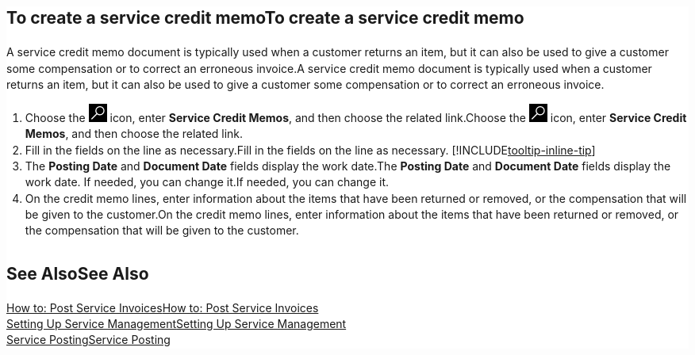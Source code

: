 ## <a name="to-create-a-service-credit-memo"></a><span data-ttu-id="173e7-175">To create a service credit memo</span><span class="sxs-lookup"><span data-stu-id="173e7-175">To create a service credit memo</span></span>  
<span data-ttu-id="173e7-176">A service credit memo document is typically used when a customer returns an item, but it can also be used to give a customer some compensation or to correct an erroneous invoice.</span><span class="sxs-lookup"><span data-stu-id="173e7-176">A service credit memo document is typically used when a customer returns an item, but it can also be used to give a customer some compensation or to correct an erroneous invoice.</span></span>  

1. <span data-ttu-id="173e7-177">Choose the ![Search for Page or Report](media/ui-search/search_small.png "Search for Page or Report icon") icon, enter **Service Credit Memos**, and then choose the related link.</span><span class="sxs-lookup"><span data-stu-id="173e7-177">Choose the ![Search for Page or Report](media/ui-search/search_small.png "Search for Page or Report icon") icon, enter **Service Credit Memos**, and then choose the related link.</span></span>  
2. <span data-ttu-id="173e7-178">Fill in the fields on the line as necessary.</span><span class="sxs-lookup"><span data-stu-id="173e7-178">Fill in the fields on the line as necessary.</span></span> [!INCLUDE[tooltip-inline-tip](includes/tooltip-inline-tip_md.md)]
3. <span data-ttu-id="173e7-179">The **Posting Date** and **Document Date** fields display the work date.</span><span class="sxs-lookup"><span data-stu-id="173e7-179">The **Posting Date** and **Document Date** fields display the work date.</span></span> <span data-ttu-id="173e7-180">If needed, you can change it.</span><span class="sxs-lookup"><span data-stu-id="173e7-180">If needed, you can change it.</span></span>    
4. <span data-ttu-id="173e7-181">On the credit memo lines, enter information about the items that have been returned or removed, or the compensation that will be given to the customer.</span><span class="sxs-lookup"><span data-stu-id="173e7-181">On the credit memo lines, enter information about the items that have been returned or removed, or the compensation that will be given to the customer.</span></span>  

## <a name="see-also"></a><span data-ttu-id="173e7-182">See Also</span><span class="sxs-lookup"><span data-stu-id="173e7-182">See Also</span></span>
[<span data-ttu-id="173e7-183">How to: Post Service Invoices</span><span class="sxs-lookup"><span data-stu-id="173e7-183">How to: Post Service Invoices</span></span>](service-how-to-post-service-orders.md)  
[<span data-ttu-id="173e7-184">Setting Up Service Management</span><span class="sxs-lookup"><span data-stu-id="173e7-184">Setting Up Service Management</span></span>](service-setup-service.md)  
[<span data-ttu-id="173e7-185">Service Posting</span><span class="sxs-lookup"><span data-stu-id="173e7-185">Service Posting</span></span>](service-service-posting.md)  

